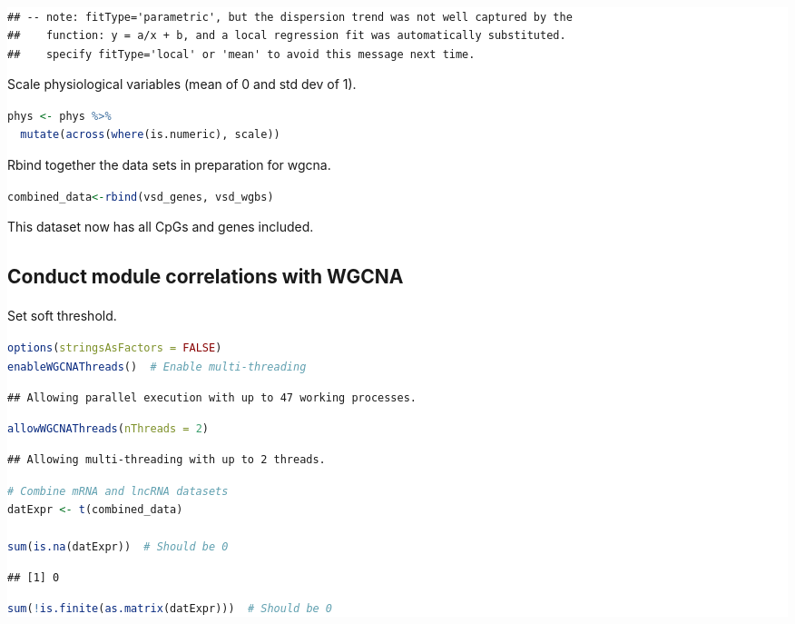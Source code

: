     ## -- note: fitType='parametric', but the dispersion trend was not well captured by the
    ##    function: y = a/x + b, and a local regression fit was automatically substituted.
    ##    specify fitType='local' or 'mean' to avoid this message next time.

Scale physiological variables (mean of 0 and std dev of 1).

``` r
phys <- phys %>%
  mutate(across(where(is.numeric), scale))
```

Rbind together the data sets in preparation for wgcna.  

``` r
combined_data<-rbind(vsd_genes, vsd_wgbs)
```

This dataset now has all CpGs and genes included.  

## Conduct module correlations with WGCNA

Set soft threshold.  

``` r
options(stringsAsFactors = FALSE)
enableWGCNAThreads()  # Enable multi-threading
```

    ## Allowing parallel execution with up to 47 working processes.

``` r
allowWGCNAThreads(nThreads = 2)
```

    ## Allowing multi-threading with up to 2 threads.

``` r
# Combine mRNA and lncRNA datasets
datExpr <- t(combined_data)

sum(is.na(datExpr))  # Should be 0
```

    ## [1] 0

``` r
sum(!is.finite(as.matrix(datExpr)))  # Should be 0
```
